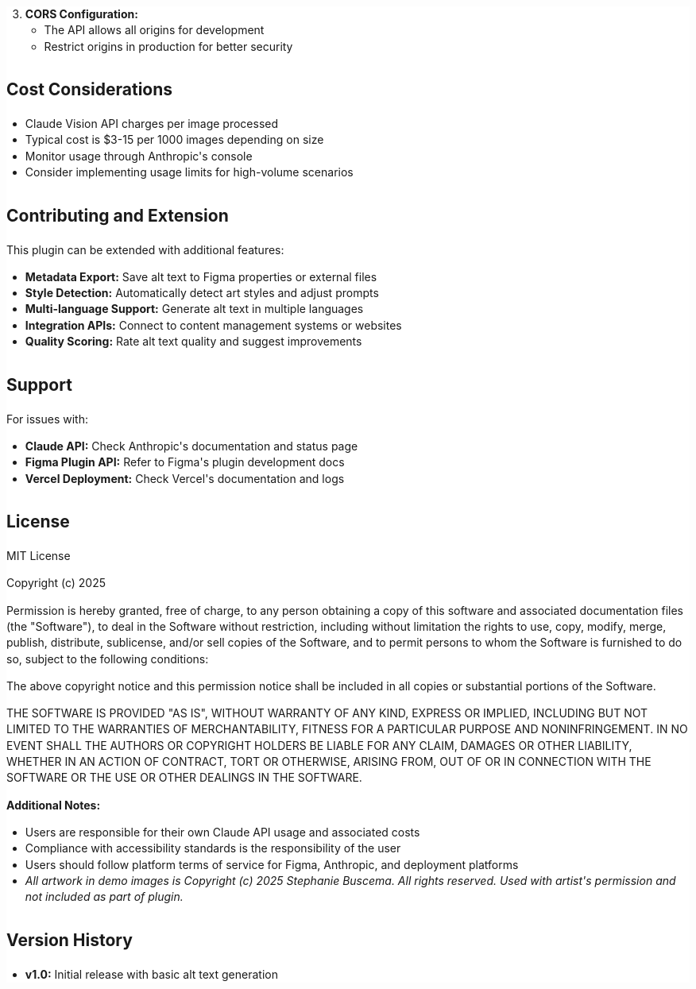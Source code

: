 3. **CORS Configuration:**
   - The API allows all origins for development
   - Restrict origins in production for better security

## Cost Considerations

- Claude Vision API charges per image processed
- Typical cost is $3-15 per 1000 images depending on size
- Monitor usage through Anthropic's console
- Consider implementing usage limits for high-volume scenarios

## Contributing and Extension

This plugin can be extended with additional features:

- **Metadata Export:** Save alt text to Figma properties or external files
- **Style Detection:** Automatically detect art styles and adjust prompts
- **Multi-language Support:** Generate alt text in multiple languages
- **Integration APIs:** Connect to content management systems or websites
- **Quality Scoring:** Rate alt text quality and suggest improvements

## Support

For issues with:
- **Claude API:** Check Anthropic's documentation and status page
- **Figma Plugin API:** Refer to Figma's plugin development docs
- **Vercel Deployment:** Check Vercel's documentation and logs

## License

MIT License

Copyright (c) 2025

Permission is hereby granted, free of charge, to any person obtaining a copy
of this software and associated documentation files (the "Software"), to deal
in the Software without restriction, including without limitation the rights
to use, copy, modify, merge, publish, distribute, sublicense, and/or sell
copies of the Software, and to permit persons to whom the Software is
furnished to do so, subject to the following conditions:

The above copyright notice and this permission notice shall be included in all
copies or substantial portions of the Software.

THE SOFTWARE IS PROVIDED "AS IS", WITHOUT WARRANTY OF ANY KIND, EXPRESS OR
IMPLIED, INCLUDING BUT NOT LIMITED TO THE WARRANTIES OF MERCHANTABILITY,
FITNESS FOR A PARTICULAR PURPOSE AND NONINFRINGEMENT. IN NO EVENT SHALL THE
AUTHORS OR COPYRIGHT HOLDERS BE LIABLE FOR ANY CLAIM, DAMAGES OR OTHER
LIABILITY, WHETHER IN AN ACTION OF CONTRACT, TORT OR OTHERWISE, ARISING FROM,
OUT OF OR IN CONNECTION WITH THE SOFTWARE OR THE USE OR OTHER DEALINGS IN THE
SOFTWARE.

**Additional Notes:**
- Users are responsible for their own Claude API usage and associated costs
- Compliance with accessibility standards is the responsibility of the user
- Users should follow platform terms of service for Figma, Anthropic, and deployment platforms
- *All artwork in demo images is Copyright (c) 2025 Stephanie Buscema. All rights reserved. Used with artist's permission and not included as part of plugin.* 

## Version History

- **v1.0:** Initial release with basic alt text generation
